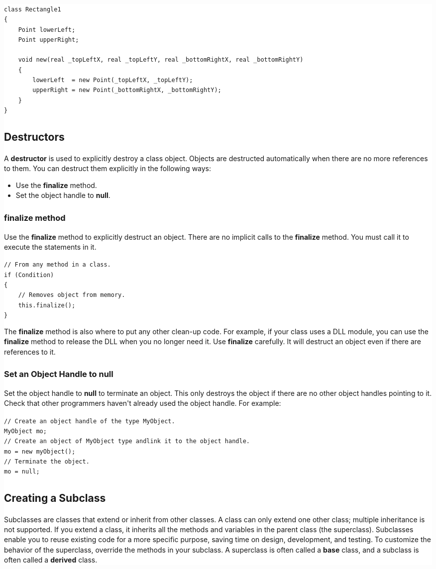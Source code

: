     class Rectangle1
    {
        Point lowerLeft;
        Point upperRight;

        void new(real _topLeftX, real _topLeftY, real _bottomRightX, real _bottomRightY)
        {
            lowerLeft  = new Point(_topLeftX, _topLeftY);
            upperRight = new Point(_bottomRightX, _bottomRightY);
        }
    }

## Destructors
A **destructor** is used to explicitly destroy a class object. Objects are destructed automatically when there are no more references to them. You can destruct them explicitly in the following ways:

-   Use the **finalize** method.
-   Set the object handle to **null**.

### finalize method

Use the **finalize** method to explicitly destruct an object. There are no implicit calls to the **finalize** method. You must call it to execute the statements in it.

    // From any method in a class.
    if (Condition)
    {
        // Removes object from memory.
        this.finalize(); 
    }

The **finalize** method is also where to put any other clean-up code. For example, if your class uses a DLL module, you can use the **finalize** method to release the DLL when you no longer need it. Use **finalize** carefully. It will destruct an object even if there are references to it.

### Set an Object Handle to null

Set the object handle to **null** to terminate an object. This only destroys the object if there are no other object handles pointing to it. Check that other programmers haven't already used the object handle. For example:

    // Create an object handle of the type MyObject.
    MyObject mo;
    // Create an object of MyObject type andlink it to the object handle.
    mo = new myObject();
    // Terminate the object.
    mo = null;

## Creating a Subclass
Subclasses are classes that extend or inherit from other classes. A class can only extend one other class; multiple inheritance is not supported. If you extend a class, it inherits all the methods and variables in the parent class (the superclass). Subclasses enable you to reuse existing code for a more specific purpose, saving time on design, development, and testing. To customize the behavior of the superclass, override the methods in your subclass. A superclass is often called a **base** class, and a subclass is often called a **derived** class.
